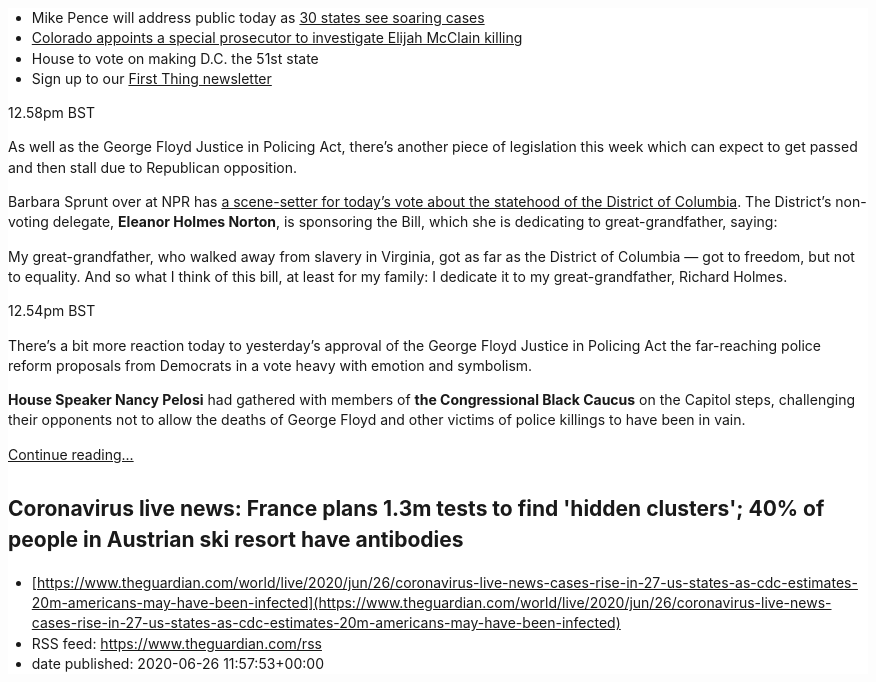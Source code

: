 <ul><li>Mike Pence will address public today as <a href="https://www.theguardian.com/us-news/2020/jun/25/us-coronavirus-cases-count-cdc">30 states see soaring cases</a></li><li><a href="https://www.theguardian.com/us-news/2020/jun/25/elijah-mcclain-colorado-governor-police-killing">Colorado appoints a special prosecutor to investigate Elijah McClain killing</a></li><li>House to vote on making D.C. the 51st state</li><li>Sign up to our <a href="https://www.theguardian.com/info/2018/sep/17/guardian-us-morning-briefing-sign-up-to-stay-informed">First Thing newsletter</a></li></ul><p class="block-time published-time"> <time datetime="2020-06-26T11:58:38.312Z">12.58pm <span class="timezone">BST</span></time> </p><p>As well as the George Floyd Justice in Policing Act, there’s another piece of legislation this week which can expect to get passed and then stall due to Republican opposition. <br /></p><p>Barbara Sprunt over at NPR has <a href="https://www.npr.org/2020/06/26/883257716/house-vote-friday-would-make-d-c-the-51st-state-trump-and-the-senate-say-no">a scene-setter for today’s vote about the statehood of the District of Columbia</a>. The District’s non-voting delegate, <strong>Eleanor Holmes Norton</strong>, is sponsoring the Bill, which she is dedicating to great-grandfather, saying:</p><p>My great-grandfather, who walked away from slavery in Virginia, got as far as the District of Columbia — got to freedom, but not to equality. And so what I think of this bill, at least for my family: I dedicate it to my great-grandfather, Richard Holmes.</p><p class="block-time published-time"> <time datetime="2020-06-26T11:54:51.814Z">12.54pm <span class="timezone">BST</span></time> </p><p>There’s a bit more reaction today to yesterday’s approval of the George Floyd Justice in Policing Act the far-reaching police reform proposals from Democrats in a vote heavy with emotion and symbolism.</p><p><strong>House Speaker Nancy Pelosi</strong> had gathered with members of <strong>the </strong><strong>Congressional Black Caucus</strong> on the Capitol steps, challenging their opponents not to allow the deaths of George Floyd and other victims of police killings to have been in vain.</p> <a href="https://www.theguardian.com/us-news/live/2020/jun/26/mike-pence-coronavirus-elijah-mcclain-donald-trump-live-updates">Continue reading...</a>

## Coronavirus live news: France plans 1.3m tests to find 'hidden clusters'; 40% of people in Austrian ski resort have antibodies
 - [https://www.theguardian.com/world/live/2020/jun/26/coronavirus-live-news-cases-rise-in-27-us-states-as-cdc-estimates-20m-americans-may-have-been-infected](https://www.theguardian.com/world/live/2020/jun/26/coronavirus-live-news-cases-rise-in-27-us-states-as-cdc-estimates-20m-americans-may-have-been-infected)
 - RSS feed: https://www.theguardian.com/rss
 - date published: 2020-06-26 11:57:53+00:00
